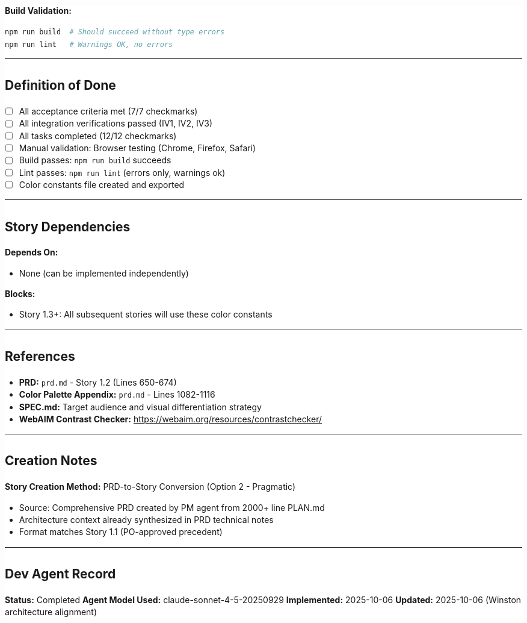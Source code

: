 **Build Validation:**
```bash
npm run build  # Should succeed without type errors
npm run lint   # Warnings OK, no errors
```

---

## Definition of Done

- [ ] All acceptance criteria met (7/7 checkmarks)
- [ ] All integration verifications passed (IV1, IV2, IV3)
- [ ] All tasks completed (12/12 checkmarks)
- [ ] Manual validation: Browser testing (Chrome, Firefox, Safari)
- [ ] Build passes: `npm run build` succeeds
- [ ] Lint passes: `npm run lint` (errors only, warnings ok)
- [ ] Color constants file created and exported

---

## Story Dependencies

**Depends On:**
- None (can be implemented independently)

**Blocks:**
- Story 1.3+: All subsequent stories will use these color constants

---

## References

- **PRD:** `prd.md` - Story 1.2 (Lines 650-674)
- **Color Palette Appendix:** `prd.md` - Lines 1082-1116
- **SPEC.md:** Target audience and visual differentiation strategy
- **WebAIM Contrast Checker:** https://webaim.org/resources/contrastchecker/

---

## Creation Notes

**Story Creation Method:** PRD-to-Story Conversion (Option 2 - Pragmatic)
- Source: Comprehensive PRD created by PM agent from 2000+ line PLAN.md
- Architecture context already synthesized in PRD technical notes
- Format matches Story 1.1 (PO-approved precedent)

---

## Dev Agent Record

**Status:** Completed
**Agent Model Used:** claude-sonnet-4-5-20250929
**Implemented:** 2025-10-06
**Updated:** 2025-10-06 (Winston architecture alignment)
